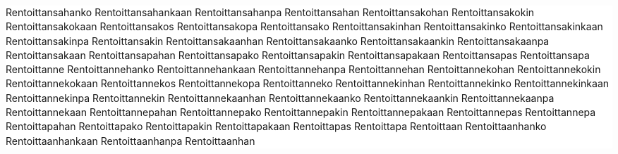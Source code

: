 Rentoittansahanko
Rentoittansahankaan
Rentoittansahanpa
Rentoittansahan
Rentoittansakohan
Rentoittansakokin
Rentoittansakokaan
Rentoittansakos
Rentoittansakopa
Rentoittansako
Rentoittansakinhan
Rentoittansakinko
Rentoittansakinkaan
Rentoittansakinpa
Rentoittansakin
Rentoittansakaanhan
Rentoittansakaanko
Rentoittansakaankin
Rentoittansakaanpa
Rentoittansakaan
Rentoittansapahan
Rentoittansapako
Rentoittansapakin
Rentoittansapakaan
Rentoittansapas
Rentoittansapa
Rentoittanne
Rentoittannehanko
Rentoittannehankaan
Rentoittannehanpa
Rentoittannehan
Rentoittannekohan
Rentoittannekokin
Rentoittannekokaan
Rentoittannekos
Rentoittannekopa
Rentoittanneko
Rentoittannekinhan
Rentoittannekinko
Rentoittannekinkaan
Rentoittannekinpa
Rentoittannekin
Rentoittannekaanhan
Rentoittannekaanko
Rentoittannekaankin
Rentoittannekaanpa
Rentoittannekaan
Rentoittannepahan
Rentoittannepako
Rentoittannepakin
Rentoittannepakaan
Rentoittannepas
Rentoittannepa
Rentoittapahan
Rentoittapako
Rentoittapakin
Rentoittapakaan
Rentoittapas
Rentoittapa
Rentoittaan
Rentoittaanhanko
Rentoittaanhankaan
Rentoittaanhanpa
Rentoittaanhan